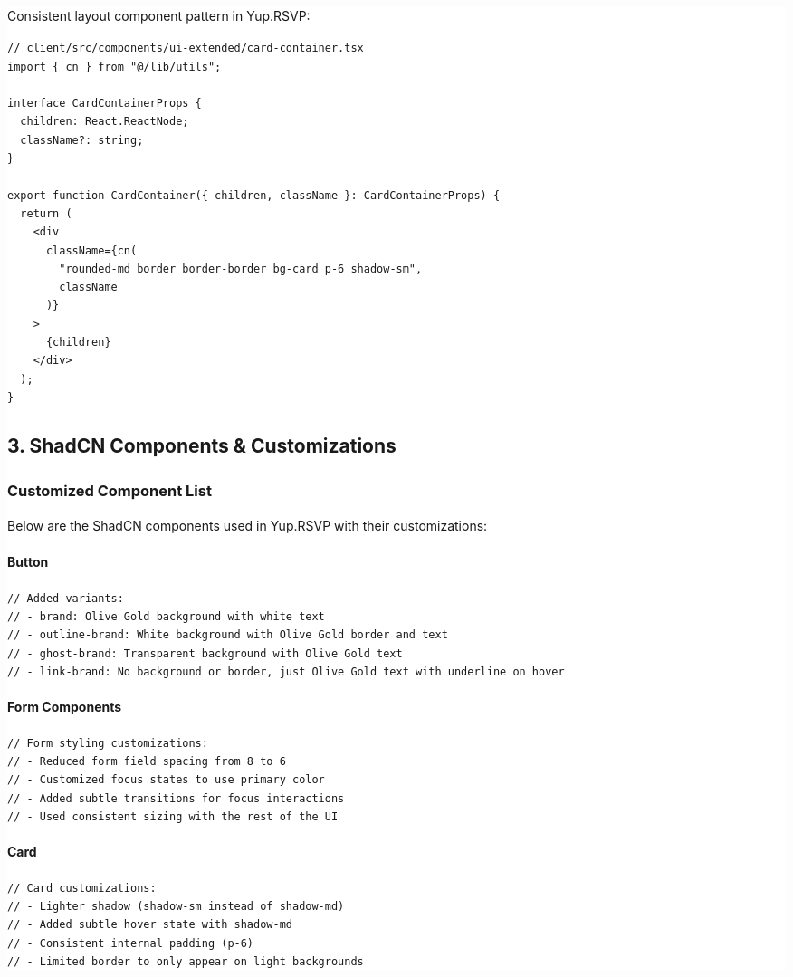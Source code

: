 Consistent layout component pattern in Yup.RSVP:

```tsx
// client/src/components/ui-extended/card-container.tsx
import { cn } from "@/lib/utils";

interface CardContainerProps {
  children: React.ReactNode;
  className?: string;
}

export function CardContainer({ children, className }: CardContainerProps) {
  return (
    <div
      className={cn(
        "rounded-md border border-border bg-card p-6 shadow-sm",
        className
      )}
    >
      {children}
    </div>
  );
}
```

## 3. ShadCN Components & Customizations

### Customized Component List

Below are the ShadCN components used in Yup.RSVP with their customizations:

#### Button

```tsx
// Added variants:
// - brand: Olive Gold background with white text
// - outline-brand: White background with Olive Gold border and text
// - ghost-brand: Transparent background with Olive Gold text
// - link-brand: No background or border, just Olive Gold text with underline on hover
```

#### Form Components

```tsx
// Form styling customizations:
// - Reduced form field spacing from 8 to 6
// - Customized focus states to use primary color
// - Added subtle transitions for focus interactions
// - Used consistent sizing with the rest of the UI
```

#### Card

```tsx
// Card customizations:
// - Lighter shadow (shadow-sm instead of shadow-md)
// - Added subtle hover state with shadow-md
// - Consistent internal padding (p-6)
// - Limited border to only appear on light backgrounds
```
